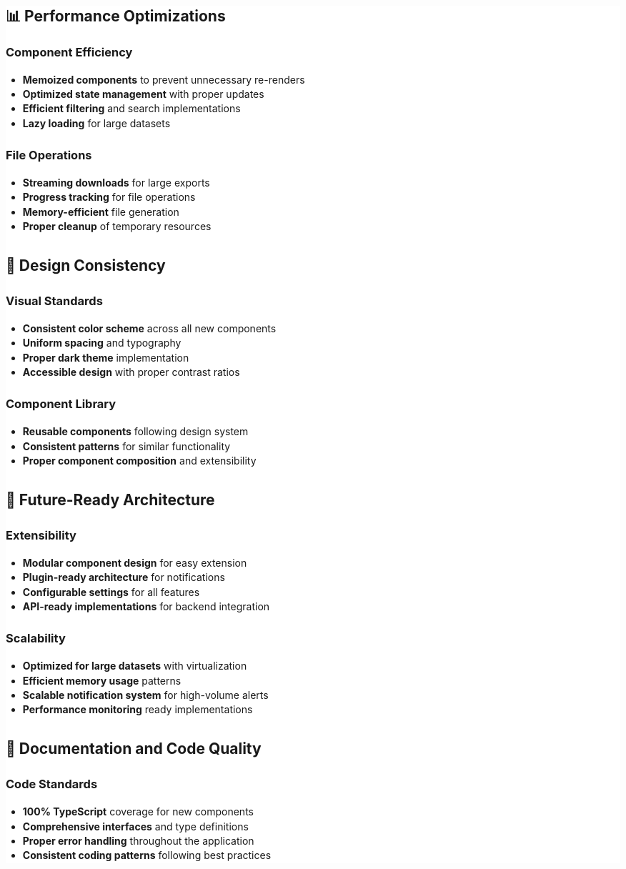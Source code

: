 ## 📊 **Performance Optimizations**

### Component Efficiency
- **Memoized components** to prevent unnecessary re-renders
- **Optimized state management** with proper updates
- **Efficient filtering** and search implementations
- **Lazy loading** for large datasets

### File Operations
- **Streaming downloads** for large exports
- **Progress tracking** for file operations
- **Memory-efficient** file generation
- **Proper cleanup** of temporary resources

## 🎨 **Design Consistency**

### Visual Standards
- **Consistent color scheme** across all new components
- **Uniform spacing** and typography
- **Proper dark theme** implementation
- **Accessible design** with proper contrast ratios

### Component Library
- **Reusable components** following design system
- **Consistent patterns** for similar functionality
- **Proper component composition** and extensibility

## 🔮 **Future-Ready Architecture**

### Extensibility
- **Modular component design** for easy extension
- **Plugin-ready architecture** for notifications
- **Configurable settings** for all features
- **API-ready implementations** for backend integration

### Scalability
- **Optimized for large datasets** with virtualization
- **Efficient memory usage** patterns
- **Scalable notification system** for high-volume alerts
- **Performance monitoring** ready implementations

## 📝 **Documentation and Code Quality**

### Code Standards
- **100% TypeScript** coverage for new components
- **Comprehensive interfaces** and type definitions
- **Proper error handling** throughout the application
- **Consistent coding patterns** following best practices
